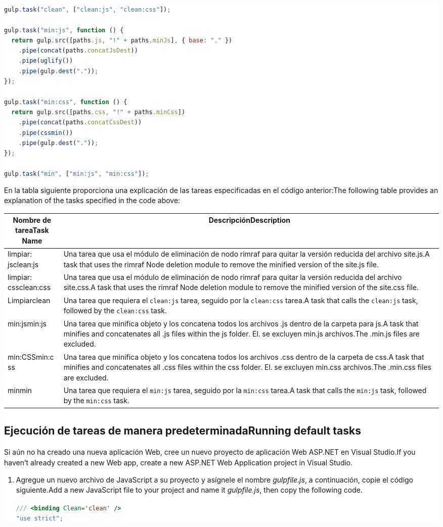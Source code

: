 ```javascript
gulp.task("clean", ["clean:js", "clean:css"]);

gulp.task("min:js", function () {
  return gulp.src([paths.js, "!" + paths.minJs], { base: "." })
    .pipe(concat(paths.concatJsDest))
    .pipe(uglify())
    .pipe(gulp.dest("."));
});

gulp.task("min:css", function () {
  return gulp.src([paths.css, "!" + paths.minCss])
    .pipe(concat(paths.concatCssDest))
    .pipe(cssmin())
    .pipe(gulp.dest("."));
});

gulp.task("min", ["min:js", "min:css"]);
```

<span data-ttu-id="d3946-144">En la tabla siguiente proporciona una explicación de las tareas especificadas en el código anterior:</span><span class="sxs-lookup"><span data-stu-id="d3946-144">The following table provides an explanation of the tasks specified in the code above:</span></span>

|<span data-ttu-id="d3946-145">Nombre de tarea</span><span class="sxs-lookup"><span data-stu-id="d3946-145">Task Name</span></span>|<span data-ttu-id="d3946-146">Descripción</span><span class="sxs-lookup"><span data-stu-id="d3946-146">Description</span></span>|
|--- |--- |
|<span data-ttu-id="d3946-147">limpiar: js</span><span class="sxs-lookup"><span data-stu-id="d3946-147">clean:js</span></span>|<span data-ttu-id="d3946-148">Una tarea que usa el módulo de eliminación de nodo rimraf para quitar la versión reducida del archivo site.js.</span><span class="sxs-lookup"><span data-stu-id="d3946-148">A task that uses the rimraf Node deletion module to remove the minified version of the site.js file.</span></span>|
|<span data-ttu-id="d3946-149">limpiar: css</span><span class="sxs-lookup"><span data-stu-id="d3946-149">clean:css</span></span>|<span data-ttu-id="d3946-150">Una tarea que usa el módulo de eliminación de nodo rimraf para quitar la versión reducida del archivo site.css.</span><span class="sxs-lookup"><span data-stu-id="d3946-150">A task that uses the rimraf Node deletion module to remove the minified version of the site.css file.</span></span>|
|<span data-ttu-id="d3946-151">Limpiar</span><span class="sxs-lookup"><span data-stu-id="d3946-151">clean</span></span>|<span data-ttu-id="d3946-152">Una tarea que requiera el `clean:js` tarea, seguido por la `clean:css` tarea.</span><span class="sxs-lookup"><span data-stu-id="d3946-152">A task that calls the `clean:js` task, followed by the `clean:css` task.</span></span>|
|<span data-ttu-id="d3946-153">min:js</span><span class="sxs-lookup"><span data-stu-id="d3946-153">min:js</span></span>|<span data-ttu-id="d3946-154">Una tarea que minifica objeto y los concatena todos los archivos .js dentro de la carpeta para js.</span><span class="sxs-lookup"><span data-stu-id="d3946-154">A task that minifies and concatenates all .js files within the js folder.</span></span> <span data-ttu-id="d3946-155">El. se excluyen min.js archivos.</span><span class="sxs-lookup"><span data-stu-id="d3946-155">The .min.js files are excluded.</span></span>|
|<span data-ttu-id="d3946-156">min:CSS</span><span class="sxs-lookup"><span data-stu-id="d3946-156">min:css</span></span>|<span data-ttu-id="d3946-157">Una tarea que minifica objeto y los concatena todos los archivos .css dentro de la carpeta de css.</span><span class="sxs-lookup"><span data-stu-id="d3946-157">A task that minifies and concatenates all .css files within the css folder.</span></span> <span data-ttu-id="d3946-158">El. se excluyen min.css archivos.</span><span class="sxs-lookup"><span data-stu-id="d3946-158">The .min.css files are excluded.</span></span>|
|<span data-ttu-id="d3946-159">min</span><span class="sxs-lookup"><span data-stu-id="d3946-159">min</span></span>|<span data-ttu-id="d3946-160">Una tarea que requiera el `min:js` tarea, seguido por la `min:css` tarea.</span><span class="sxs-lookup"><span data-stu-id="d3946-160">A task that calls the `min:js` task, followed by the `min:css` task.</span></span>|

## <a name="running-default-tasks"></a><span data-ttu-id="d3946-161">Ejecución de tareas de manera predeterminada</span><span class="sxs-lookup"><span data-stu-id="d3946-161">Running default tasks</span></span>

<span data-ttu-id="d3946-162">Si aún no ha creado una nueva aplicación Web, cree un nuevo proyecto de aplicación Web ASP.NET en Visual Studio.</span><span class="sxs-lookup"><span data-stu-id="d3946-162">If you haven’t already created a new Web app, create a new ASP.NET Web Application project in Visual Studio.</span></span>

1.  <span data-ttu-id="d3946-163">Agregue un nuevo archivo de JavaScript a su proyecto y asígnele el nombre *gulpfile.js*, a continuación, copie el código siguiente.</span><span class="sxs-lookup"><span data-stu-id="d3946-163">Add a new JavaScript file to your project and name it *gulpfile.js*, then copy the following code.</span></span>

    ```javascript
    /// <binding Clean='clean' />
    "use strict";
    